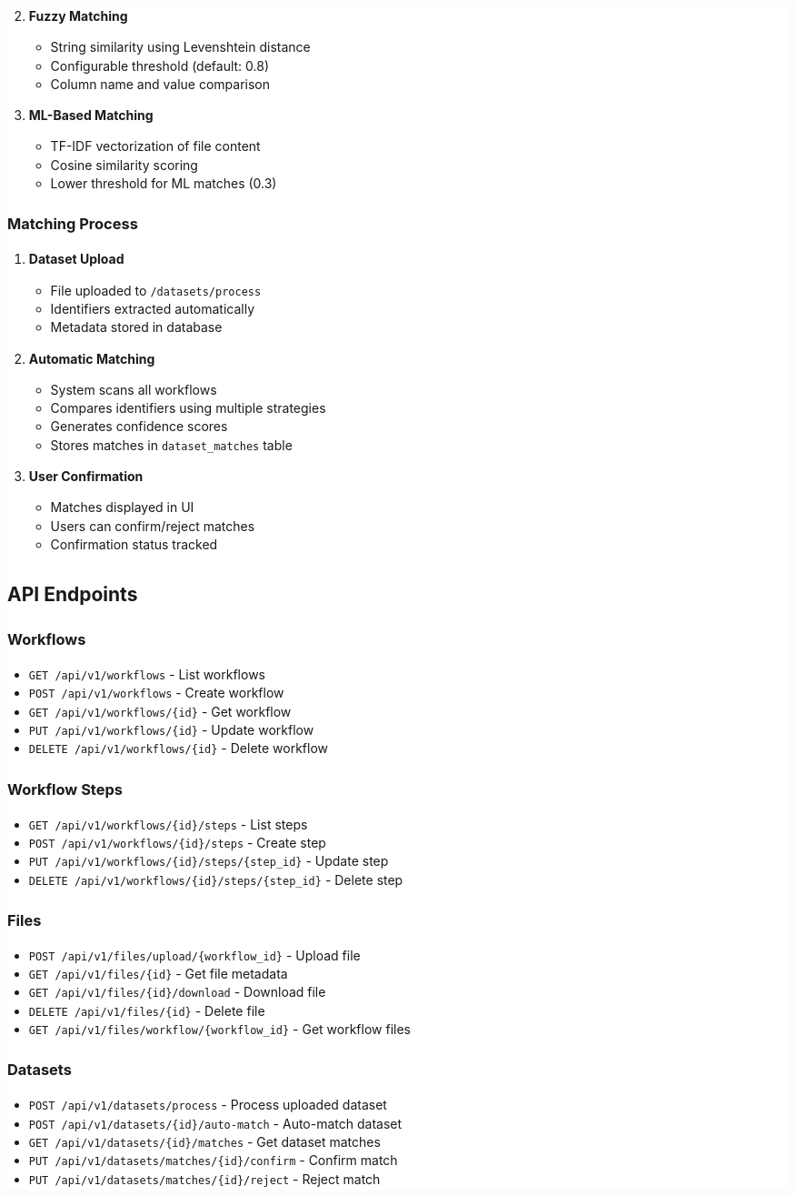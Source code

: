 2. **Fuzzy Matching**
   - String similarity using Levenshtein distance
   - Configurable threshold (default: 0.8)
   - Column name and value comparison

3. **ML-Based Matching**
   - TF-IDF vectorization of file content
   - Cosine similarity scoring
   - Lower threshold for ML matches (0.3)

### Matching Process

1. **Dataset Upload**
   - File uploaded to `/datasets/process`
   - Identifiers extracted automatically
   - Metadata stored in database

2. **Automatic Matching**
   - System scans all workflows
   - Compares identifiers using multiple strategies
   - Generates confidence scores
   - Stores matches in `dataset_matches` table

3. **User Confirmation**
   - Matches displayed in UI
   - Users can confirm/reject matches
   - Confirmation status tracked

## API Endpoints

### Workflows
- `GET /api/v1/workflows` - List workflows
- `POST /api/v1/workflows` - Create workflow
- `GET /api/v1/workflows/{id}` - Get workflow
- `PUT /api/v1/workflows/{id}` - Update workflow
- `DELETE /api/v1/workflows/{id}` - Delete workflow

### Workflow Steps
- `GET /api/v1/workflows/{id}/steps` - List steps
- `POST /api/v1/workflows/{id}/steps` - Create step
- `PUT /api/v1/workflows/{id}/steps/{step_id}` - Update step
- `DELETE /api/v1/workflows/{id}/steps/{step_id}` - Delete step

### Files
- `POST /api/v1/files/upload/{workflow_id}` - Upload file
- `GET /api/v1/files/{id}` - Get file metadata
- `GET /api/v1/files/{id}/download` - Download file
- `DELETE /api/v1/files/{id}` - Delete file
- `GET /api/v1/files/workflow/{workflow_id}` - Get workflow files

### Datasets
- `POST /api/v1/datasets/process` - Process uploaded dataset
- `POST /api/v1/datasets/{id}/auto-match` - Auto-match dataset
- `GET /api/v1/datasets/{id}/matches` - Get dataset matches
- `PUT /api/v1/datasets/matches/{id}/confirm` - Confirm match
- `PUT /api/v1/datasets/matches/{id}/reject` - Reject match
